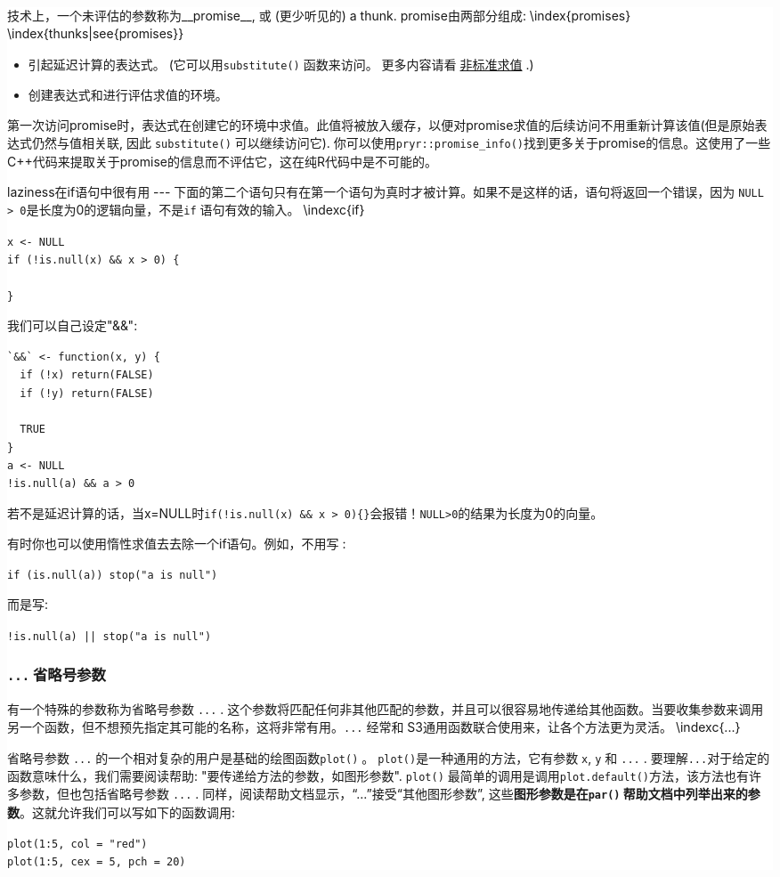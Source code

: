 技术上，一个未评估的参数称为__promise__, 或 (更少听见的) a thunk. promise由两部分组成: \index{promises} \index{thunks|see{promises}}

* 引起延迟计算的表达式。 (它可以用`substitute()` 函数来访问。 更多内容请看 [非标准求值](#nse) .)

* 创建表达式和进行评估求值的环境。

第一次访问promise时，表达式在创建它的环境中求值。此值将被放入缓存，以便对promise求值的后续访问不用重新计算该值(但是原始表达式仍然与值相关联, 因此 `substitute()` 可以继续访问它). 你可以使用`pryr::promise_info()`找到更多关于promise的信息。这使用了一些C++代码来提取关于promise的信息而不评估它，这在纯R代码中是不可能的。

laziness在if语句中很有用 --- 下面的第二个语句只有在第一个语句为真时才被计算。如果不是这样的话，语句将返回一个错误，因为 `NULL > 0`是长度为0的逻辑向量，不是`if` 语句有效的输入。 \indexc{if}

```{r, eval = FALSE}
x <- NULL
if (!is.null(x) && x > 0) {

}
```

我们可以自己设定"&&":

```{r}
`&&` <- function(x, y) {
  if (!x) return(FALSE)
  if (!y) return(FALSE)

  TRUE
}
a <- NULL
!is.null(a) && a > 0
```
若不是延迟计算的话，当x=NULL时`if(!is.null(x) && x > 0){}`会报错！`NULL>0`的结果为长度为0的向量。

有时你也可以使用惰性求值去去除一个if语句。例如，不用写 :

```{r, error = TRUE}
if (is.null(a)) stop("a is null")
```

而是写:

```{r, error = TRUE}
!is.null(a) || stop("a is null")
```

### `...` 省略号参数

有一个特殊的参数称为省略号参数 `...` .  这个参数将匹配任何非其他匹配的参数，并且可以很容易地传递给其他函数。当要收集参数来调用另一个函数，但不想预先指定其可能的名称，这将非常有用。`...` 经常和 S3通用函数联合使用来，让各个方法更为灵活。 \indexc{...}

省略号参数 `...` 的一个相对复杂的用户是基础的绘图函数`plot()` 。 `plot()`是一种通用的方法，它有参数 `x`, `y` 和 `...` . 要理解`...`对于给定的函数意味什么，我们需要阅读帮助: "要传递给方法的参数，如图形参数".  `plot()` 最简单的调用是调用`plot.default()`方法，该方法也有许多参数，但也包括省略号参数 `...` .  同样，阅读帮助文档显示，“...”接受“其他图形参数”, 这些**图形参数是在`par()` 帮助文档中列举出来的参数**。这就允许我们可以写如下的函数调用:

```{r, eval = FALSE}
plot(1:5, col = "red")
plot(1:5, cex = 5, pch = 20)
```
